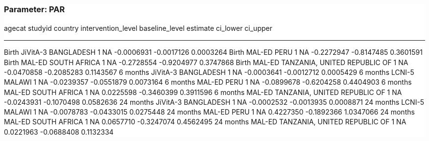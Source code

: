 
### Parameter: PAR


agecat      studyid    country                        intervention_level   baseline_level      estimate     ci_lower    ci_upper
----------  ---------  -----------------------------  -------------------  ---------------  -----------  -----------  ----------
Birth       JiVitA-3   BANGLADESH                     1                    NA                -0.0006931   -0.0017126   0.0003264
Birth       MAL-ED     PERU                           1                    NA                -0.2272947   -0.8147485   0.3601591
Birth       MAL-ED     SOUTH AFRICA                   1                    NA                -0.2728554   -0.9204977   0.3747868
Birth       MAL-ED     TANZANIA, UNITED REPUBLIC OF   1                    NA                -0.0470858   -0.2085283   0.1143567
6 months    JiVitA-3   BANGLADESH                     1                    NA                -0.0003641   -0.0012712   0.0005429
6 months    LCNI-5     MALAWI                         1                    NA                -0.0239357   -0.0551879   0.0073164
6 months    MAL-ED     PERU                           1                    NA                -0.0899678   -0.6204258   0.4404903
6 months    MAL-ED     SOUTH AFRICA                   1                    NA                 0.0225598   -0.3460399   0.3911596
6 months    MAL-ED     TANZANIA, UNITED REPUBLIC OF   1                    NA                -0.0243931   -0.1070498   0.0582636
24 months   JiVitA-3   BANGLADESH                     1                    NA                -0.0002532   -0.0013935   0.0008871
24 months   LCNI-5     MALAWI                         1                    NA                -0.0078783   -0.0433015   0.0275448
24 months   MAL-ED     PERU                           1                    NA                 0.4227350   -0.1892366   1.0347066
24 months   MAL-ED     SOUTH AFRICA                   1                    NA                 0.0657710   -0.3247074   0.4562495
24 months   MAL-ED     TANZANIA, UNITED REPUBLIC OF   1                    NA                 0.0221963   -0.0688408   0.1132334

